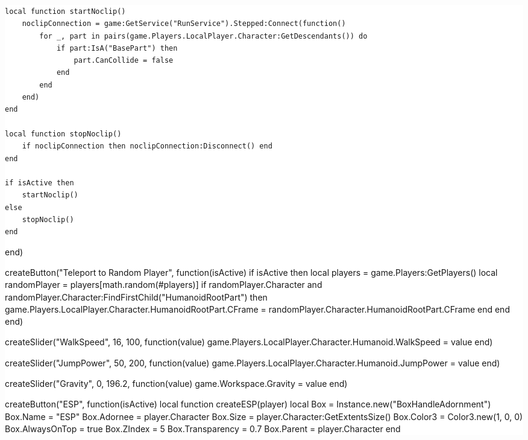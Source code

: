     local function startNoclip()
        noclipConnection = game:GetService("RunService").Stepped:Connect(function()
            for _, part in pairs(game.Players.LocalPlayer.Character:GetDescendants()) do
                if part:IsA("BasePart") then
                    part.CanCollide = false
                end
            end
        end)
    end

    local function stopNoclip()
        if noclipConnection then noclipConnection:Disconnect() end
    end

    if isActive then
        startNoclip()
    else
        stopNoclip()
    end
end)

createButton("Teleport to Random Player", function(isActive)
    if isActive then
        local players = game.Players:GetPlayers()
        local randomPlayer = players[math.random(#players)]
        if randomPlayer.Character and randomPlayer.Character:FindFirstChild("HumanoidRootPart") then
            game.Players.LocalPlayer.Character.HumanoidRootPart.CFrame = randomPlayer.Character.HumanoidRootPart.CFrame
        end
    end
end)

createSlider("WalkSpeed", 16, 100, function(value)
    game.Players.LocalPlayer.Character.Humanoid.WalkSpeed = value
end)

createSlider("JumpPower", 50, 200, function(value)
    game.Players.LocalPlayer.Character.Humanoid.JumpPower = value
end)

createSlider("Gravity", 0, 196.2, function(value)
    game.Workspace.Gravity = value
end)

createButton("ESP", function(isActive)
    local function createESP(player)
        local Box = Instance.new("BoxHandleAdornment")
        Box.Name = "ESP"
        Box.Adornee = player.Character
        Box.Size = player.Character:GetExtentsSize()
        Box.Color3 = Color3.new(1, 0, 0)
        Box.AlwaysOnTop = true
        Box.ZIndex = 5
        Box.Transparency = 0.7
        Box.Parent = player.Character
    end
    
